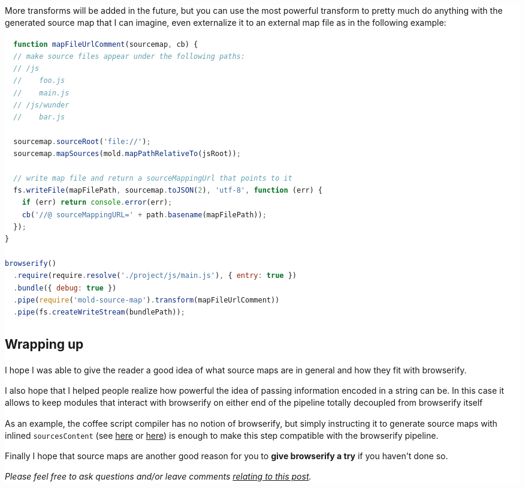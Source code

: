 More transforms will be added in the future, but you can use the most powerful transform to pretty much do anything with
the generated source map that I can imagine, even externalize it to an external map file as in the following example:

```js
  function mapFileUrlComment(sourcemap, cb) {
  // make source files appear under the following paths:
  // /js
  //    foo.js
  //    main.js
  // /js/wunder
  //    bar.js 

  sourcemap.sourceRoot('file://'); 
  sourcemap.mapSources(mold.mapPathRelativeTo(jsRoot));

  // write map file and return a sourceMappingUrl that points to it
  fs.writeFile(mapFilePath, sourcemap.toJSON(2), 'utf-8', function (err) {
    if (err) return console.error(err);
    cb('//@ sourceMappingURL=' + path.basename(mapFilePath));
  });
}

browserify()
  .require(require.resolve('./project/js/main.js'), { entry: true })
  .bundle({ debug: true })
  .pipe(require('mold-source-map').transform(mapFileUrlComment))
  .pipe(fs.createWriteStream(bundlePath));
```

## Wrapping up

I hope I was able to give the reader a good idea of what source maps are in general and how they fit with browserify. 

I also hope that I helped people realize how powerful the idea of passing information encoded in a string can be. In
this case it allows to keep modules that interact with browserify on either end of the pipeline totally decoupled from
browserify itself

As an example, the coffee script compiler has no notion of browserify, but simply instructing it to generate source
maps with inlined `sourcesContent` (see
[here](https://github.com/substack/coffeeify/blob/947329a5c9c81e86c432968efe696e0585627c6c/index.js#L6) or
[here](https://github.com/thlorenz/caching-coffeeify/blob/c52fb11aae6c39144759c11f8ff4bedc4aa6864a/index.js#L17)) is
enough to make this step compatible with the browserify pipeline.

Finally I hope that source maps are another good reason for you to **give browserify a try** if you haven't done so.

    

*Please feel free to  ask questions and/or leave comments [relating to this post](https://github.com/thlorenz/thlorenz.com-blog/issues/1).*
